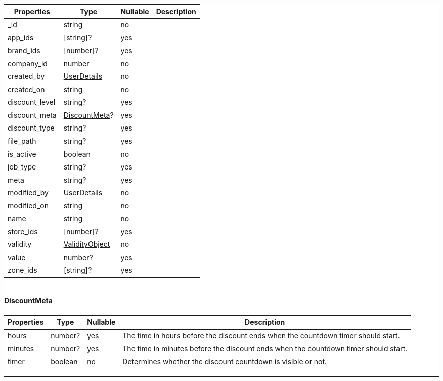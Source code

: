  | Properties | Type | Nullable | Description |
 | ---------- | ---- | -------- | ----------- |
 | _id | string |  no  |  |
 | app_ids | [string]? |  yes  |  |
 | brand_ids | [number]? |  yes  |  |
 | company_id | number |  no  |  |
 | created_by | [UserDetails](#UserDetails) |  no  |  |
 | created_on | string |  no  |  |
 | discount_level | string? |  yes  |  |
 | discount_meta | [DiscountMeta](#DiscountMeta)? |  yes  |  |
 | discount_type | string? |  yes  |  |
 | file_path | string? |  yes  |  |
 | is_active | boolean |  no  |  |
 | job_type | string? |  yes  |  |
 | meta | string? |  yes  |  |
 | modified_by | [UserDetails](#UserDetails) |  no  |  |
 | modified_on | string |  no  |  |
 | name | string |  no  |  |
 | store_ids | [number]? |  yes  |  |
 | validity | [ValidityObject](#ValidityObject) |  no  |  |
 | value | number? |  yes  |  |
 | zone_ids | [string]? |  yes  |  |
 

---

#### [DiscountMeta](#DiscountMeta)

 | Properties | Type | Nullable | Description |
 | ---------- | ---- | -------- | ----------- |
 | hours | number? |  yes  | The time in hours before the discount ends when the countdown timer should start. |
 | minutes | number? |  yes  | The time in minutes before the discount ends when the countdown timer should start. |
 | timer | boolean |  no  | Determines whether the discount countdown is visible or not. |
 

---
